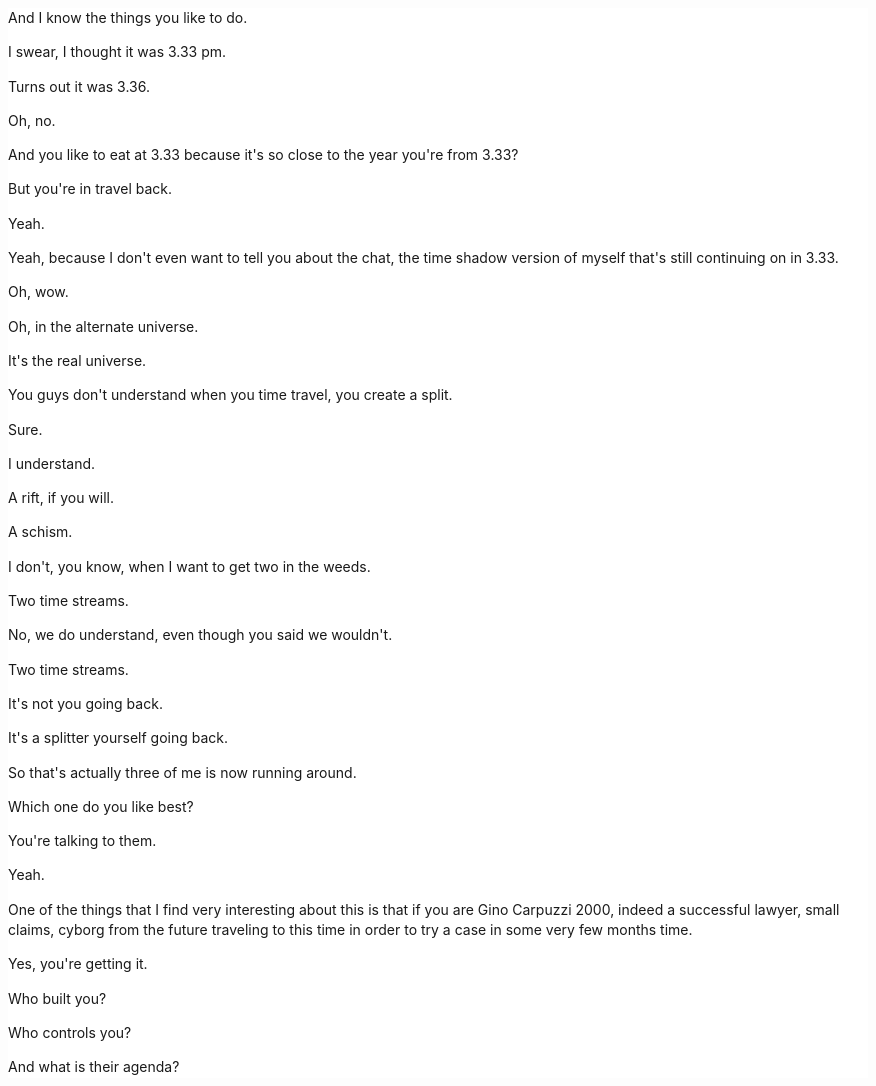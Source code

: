 And I know the things you like to do.

I swear, I thought it was 3.33 pm.

Turns out it was 3.36.

Oh, no.

And you like to eat at 3.33 because it's so close to the year you're from 3.33?

But you're in travel back.

Yeah.

Yeah, because I don't even want to tell you about the chat, the time shadow version of myself that's still continuing on in 3.33.

Oh, wow.

Oh, in the alternate universe.

It's the real universe.

You guys don't understand when you time travel, you create a split.

Sure.

I understand.

A rift, if you will.

A schism.

I don't, you know, when I want to get two in the weeds.

Two time streams.

No, we do understand, even though you said we wouldn't.

Two time streams.

It's not you going back.

It's a splitter yourself going back.

So that's actually three of me is now running around.

Which one do you like best?

You're talking to them.

Yeah.

One of the things that I find very interesting about this is that if you are Gino Carpuzzi 2000, indeed a successful lawyer, small claims, cyborg from the future traveling to this time in order to try a case in some very few months time.

Yes, you're getting it.

Who built you?

Who controls you?

And what is their agenda?
